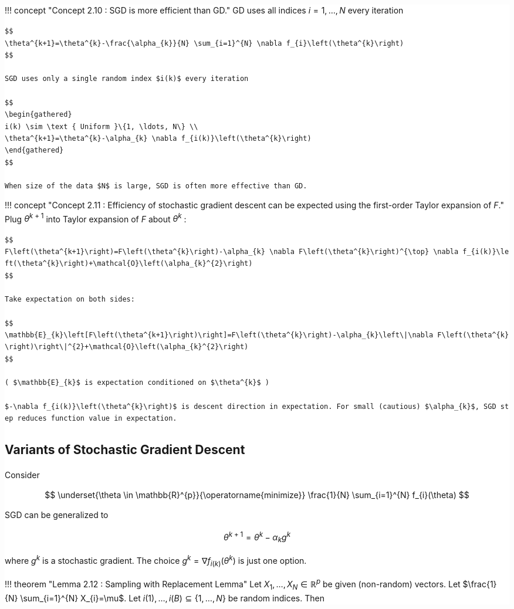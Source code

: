 !!! concept "Concept 2.10 : SGD is more efficient than GD."
    GD uses all indices $i=1, \ldots, N$ every iteration

    $$
    \theta^{k+1}=\theta^{k}-\frac{\alpha_{k}}{N} \sum_{i=1}^{N} \nabla f_{i}\left(\theta^{k}\right)
    $$

    SGD uses only a single random index $i(k)$ every iteration

    $$
    \begin{gathered}
    i(k) \sim \text { Uniform }\{1, \ldots, N\} \\
    \theta^{k+1}=\theta^{k}-\alpha_{k} \nabla f_{i(k)}\left(\theta^{k}\right)
    \end{gathered}
    $$

    When size of the data $N$ is large, SGD is often more effective than GD.

!!! concept "Concept 2.11 : Efficiency of stochastic gradient descent can be expected using the first-order Taylor expansion of $F$."
    Plug $\theta^{k+1}$ into Taylor expansion of $F$ about $\theta^{k}$ :
    
    $$
    F\left(\theta^{k+1}\right)=F\left(\theta^{k}\right)-\alpha_{k} \nabla F\left(\theta^{k}\right)^{\top} \nabla f_{i(k)}\left(\theta^{k}\right)+\mathcal{O}\left(\alpha_{k}^{2}\right)
    $$

    Take expectation on both sides:
    
    $$
    \mathbb{E}_{k}\left[F\left(\theta^{k+1}\right)\right]=F\left(\theta^{k}\right)-\alpha_{k}\left\|\nabla F\left(\theta^{k}\right)\right\|^{2}+\mathcal{O}\left(\alpha_{k}^{2}\right)
    $$
    
    ( $\mathbb{E}_{k}$ is expectation conditioned on $\theta^{k}$ )

    $-\nabla f_{i(k)}\left(\theta^{k}\right)$ is descent direction in expectation. For small (cautious) $\alpha_{k}$, SGD step reduces function value in expectation.

## Variants of Stochastic Gradient Descent

Consider

$$
\underset{\theta \in \mathbb{R}^{p}}{\operatorname{minimize}} \frac{1}{N} \sum_{i=1}^{N} f_{i}(\theta)
$$

SGD can be generalized to

$$
\theta^{k+1}=\theta^{k}-\alpha_{k} g^{k}
$$

where $g^{k}$ is a stochastic gradient. The choice $g^{k}=\nabla f_{i(k)}\left(\theta^{k}\right)$ is just one option.

!!! theorem "Lemma 2.12 : Sampling with Replacement Lemma"
    Let $X_{1}, \ldots, X_{N} \in \mathbb{R}^{p}$ be given (non-random) vectors. Let $\frac{1}{N} \sum_{i=1}^{N} X_{i}=\mu$. Let $i(1), \ldots, i(B) \subseteq\{1, \ldots, N\}$ be random indices. Then
    